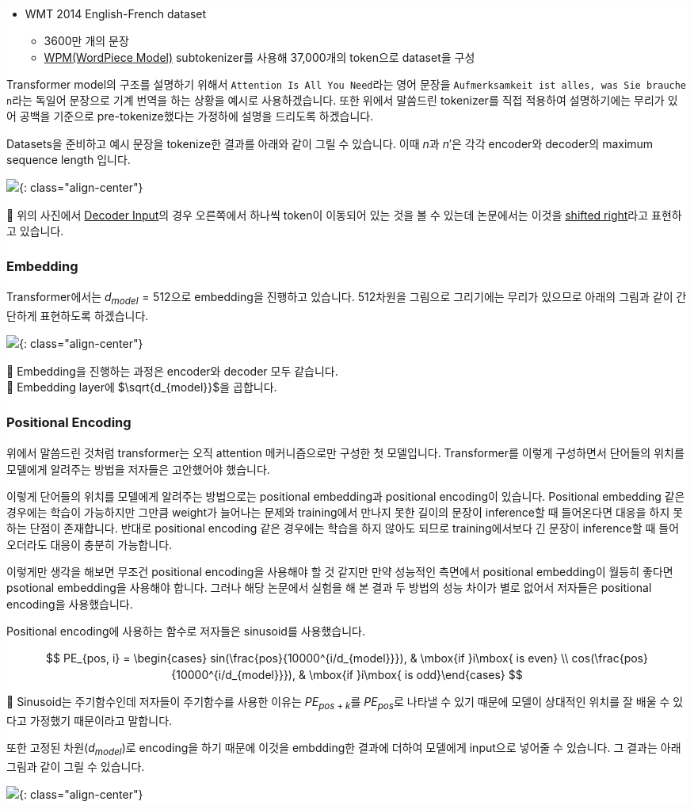 - WMT 2014 English-French dataset

  - 3600만 개의 문장
  - [WPM(WordPiece Model)](https://jjjuuuun.github.io/posts/WordPiece/) subtokenizer를 사용해 37,000개의 token으로 dataset을 구성

Transformer model의 구조를 설명하기 위해서 `Attention Is All You Need`라는 영어 문장을 `Aufmerksamkeit ist alles, was Sie brauchen`라는 독일어 문장으로 기계 번역을 하는 상황을 예시로 사용하겠습니다. 또한 위에서 말씀드린 tokenizer를 직접 적용하여 설명하기에는 무리가 있어 공백을 기준으로 pre-tokenize했다는 가정하에 설명을 드리도록 하겠습니다.

Datasets을 준비하고 예시 문장을 tokenize한 결과를 아래와 같이 그릴 수 있습니다. 이때 $n$과 $n'$은 각각 encoder와 decoder의 maximum sequence length 입니다.

![](../../assets/img/transformer/transformer_2.png){: class="align-center"}

🔎 위의 사진에서 <u>Decoder Input</u>의 경우 오른쪽에서 하나씩 token이 이동되어 있는 것을 볼 수 있는데 논문에서는 이것을 <u>shifted right</u>라고 표현하고 있습니다.

### Embedding

Transformer에서는 $d_{model} = 512$으로 embedding을 진행하고 있습니다. $512$차원을 그림으로 그리기에는 무리가 있으므로 아래의 그림과 같이 간단하게 표현하도록 하겠습니다.

![](../../assets/img/transformer/transformer_3.png){: class="align-center"}

🔎 Embedding을 진행하는 과정은 encoder와 decoder 모두 같습니다.\
🔎 Embedding layer에 $\sqrt{d_{model}}$을 곱합니다.

### Positional Encoding

위에서 말씀드린 것처럼 transformer는 오직 attention 메커니즘으로만 구성한 첫 모델입니다. Transformer를 이렇게 구성하면서 단어들의 위치를 모델에게 알려주는 방법을 저자들은 고안했어야 했습니다.

이렇게 단어들의 위치를 모델에게 알려주는 방법으로는 positional embedding과 positional encoding이 있습니다. Positional embedding 같은 경우에는 학습이 가능하지만 그만큼 weight가 늘어나는 문제와 training에서 만나지 못한 길이의 문장이 inference할 때 들어온다면 대응을 하지 못하는 단점이 존재합니다. 반대로 positional encoding 같은 경우에는 학습을 하지 않아도 되므로 training에서보다 긴 문장이 inference할 때 들어오더라도 대응이 충분히 가능합니다.

이렇게만 생각을 해보면 무조건 positional encoding을 사용해야 할 것 같지만 만약 성능적인 측면에서 positional embedding이 월등히 좋다면 psotional embedding을 사용해야 합니다. 그러나 해당 논문에서 실험을 해 본 결과 두 방법의 성능 차이가 별로 없어서 저자들은 positional encoding을 사용했습니다.

Positional encoding에 사용하는 함수로 저자들은 sinusoid를 사용했습니다.

$$
PE_{pos, i} = \begin{cases} sin(\frac{pos}{10000^{i/d_{model}}}), &  \mbox{if }i\mbox{ is even} \\ cos(\frac{pos}{10000^{i/d_{model}}}), & \mbox{if }i\mbox{ is odd}\end{cases}
$$

🔎 Sinusoid는 주기함수인데 저자들이 주기함수를 사용한 이유는 $PE_{pos+k}$를 $PE_{pos}$로 나타낼 수 있기 때문에 모델이 상대적인 위치를 잘 배울 수 있다고 가정했기 때문이라고 말합니다.

또한 고정된 차원($d_{model}$)로 encoding을 하기 때문에 이것을 embdding한 결과에 더하여 모델에게 input으로 넣어줄 수 있습니다. 그 결과는 아래 그림과 같이 그릴 수 있습니다.

![](../../assets/img/transformer/transformer_4.png){: class="align-center"}
